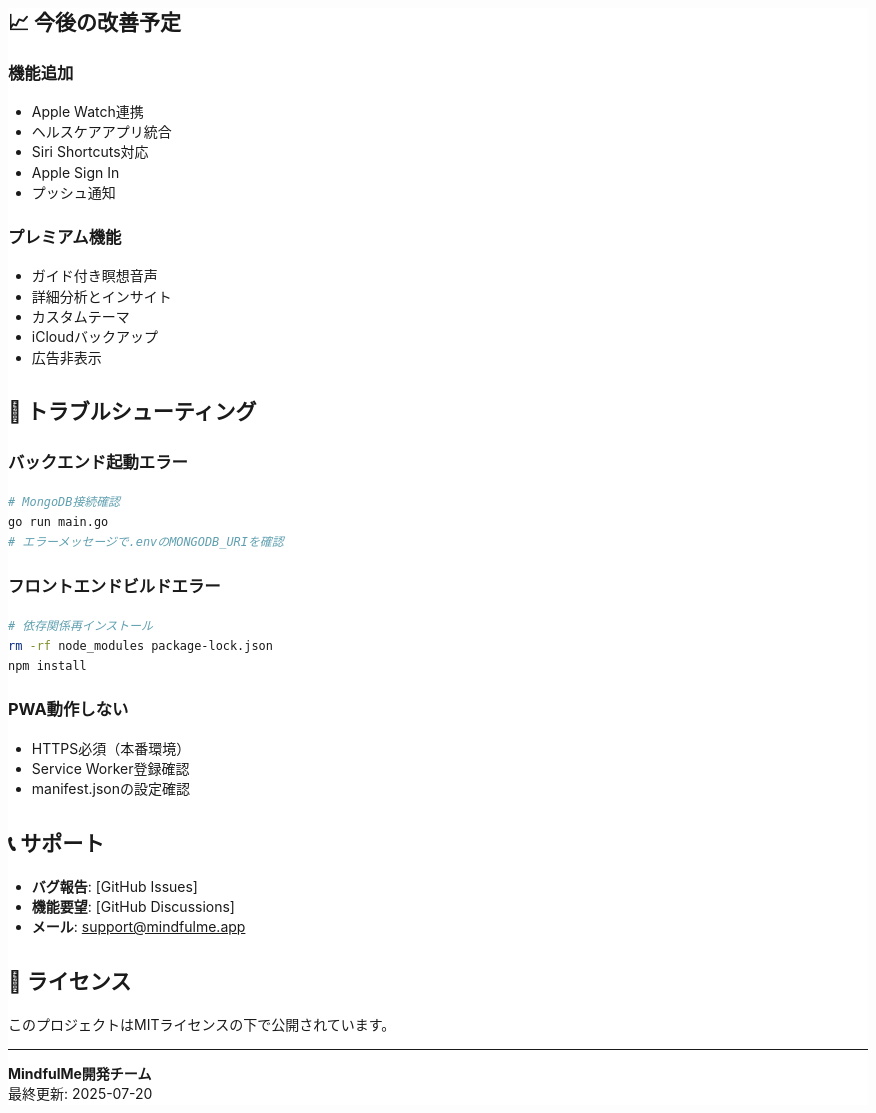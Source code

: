 ## 📈 今後の改善予定

### 機能追加
- Apple Watch連携
- ヘルスケアアプリ統合
- Siri Shortcuts対応
- Apple Sign In
- プッシュ通知

### プレミアム機能
- ガイド付き瞑想音声
- 詳細分析とインサイト
- カスタムテーマ
- iCloudバックアップ
- 広告非表示

## 🐛 トラブルシューティング

### バックエンド起動エラー
```bash
# MongoDB接続確認
go run main.go
# エラーメッセージで.envのMONGODB_URIを確認
```

### フロントエンドビルドエラー
```bash
# 依存関係再インストール
rm -rf node_modules package-lock.json
npm install
```

### PWA動作しない
- HTTPS必須（本番環境）
- Service Worker登録確認
- manifest.jsonの設定確認

## 📞 サポート

- **バグ報告**: [GitHub Issues]
- **機能要望**: [GitHub Discussions]  
- **メール**: support@mindfulme.app

## 📄 ライセンス

このプロジェクトはMITライセンスの下で公開されています。

---

**MindfulMe開発チーム**  
最終更新: 2025-07-20
